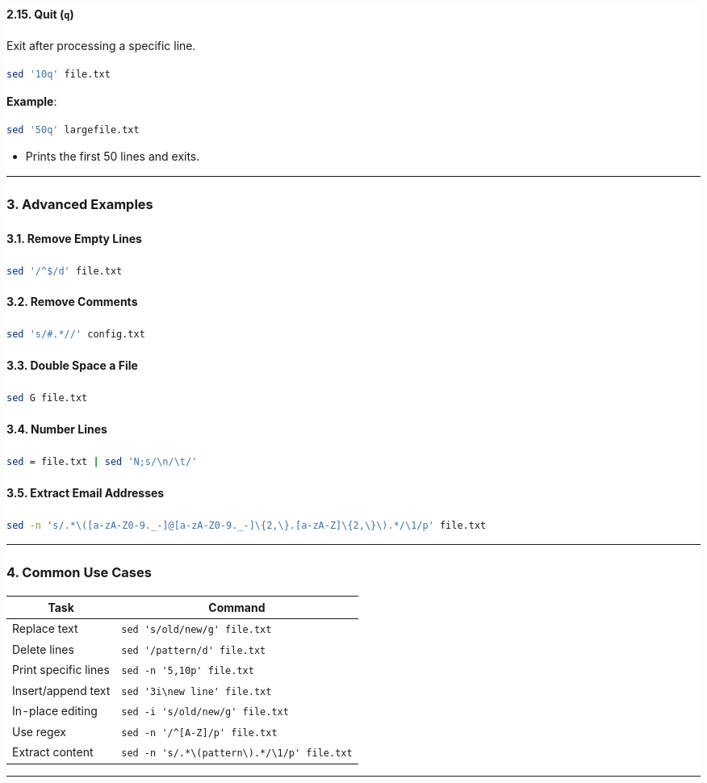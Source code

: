 
#### **2.15. Quit (`q`)**
Exit after processing a specific line.
```bash
sed '10q' file.txt
```
**Example**:
```bash
sed '50q' largefile.txt
```
- Prints the first 50 lines and exits.

---

### **3. Advanced Examples**

#### **3.1. Remove Empty Lines**
```bash
sed '/^$/d' file.txt
```

#### **3.2. Remove Comments**
```bash
sed 's/#.*//' config.txt
```

#### **3.3. Double Space a File**
```bash
sed G file.txt
```

#### **3.4. Number Lines**
```bash
sed = file.txt | sed 'N;s/\n/\t/'
```

#### **3.5. Extract Email Addresses**
```bash
sed -n 's/.*\([a-zA-Z0-9._-]@[a-zA-Z0-9._-]\{2,\}.[a-zA-Z]\{2,\}\).*/\1/p' file.txt
```

---

### **4. Common Use Cases**
| Task                                  | Command                                                                 |
|---------------------------------------|-------------------------------------------------------------------------|
| Replace text                          | `sed 's/old/new/g' file.txt`                                          |
| Delete lines                          | `sed '/pattern/d' file.txt`                                            |
| Print specific lines                  | `sed -n '5,10p' file.txt`                                              |
| Insert/append text                    | `sed '3i\new line' file.txt`                                           |
| In-place editing                      | `sed -i 's/old/new/g' file.txt`                                        |
| Use regex                             | `sed -n '/^[A-Z]/p' file.txt`                                          |
| Extract content                       | `sed -n 's/.*\(pattern\).*/\1/p' file.txt`                              |

---